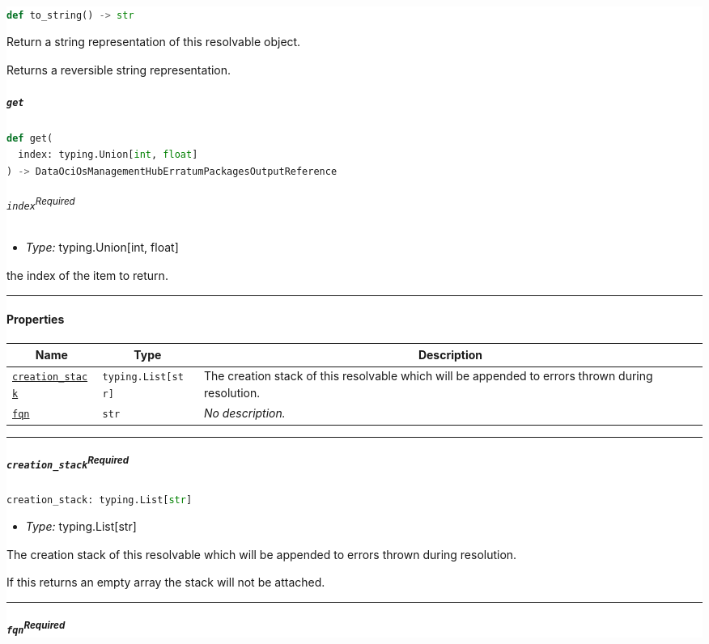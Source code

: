 ```python
def to_string() -> str
```

Return a string representation of this resolvable object.

Returns a reversible string representation.

##### `get` <a name="get" id="rhizo-co-terraform-provider-oci.dataOciOsManagementHubErratum.DataOciOsManagementHubErratumPackagesList.get"></a>

```python
def get(
  index: typing.Union[int, float]
) -> DataOciOsManagementHubErratumPackagesOutputReference
```

###### `index`<sup>Required</sup> <a name="index" id="rhizo-co-terraform-provider-oci.dataOciOsManagementHubErratum.DataOciOsManagementHubErratumPackagesList.get.parameter.index"></a>

- *Type:* typing.Union[int, float]

the index of the item to return.

---


#### Properties <a name="Properties" id="Properties"></a>

| **Name** | **Type** | **Description** |
| --- | --- | --- |
| <code><a href="#rhizo-co-terraform-provider-oci.dataOciOsManagementHubErratum.DataOciOsManagementHubErratumPackagesList.property.creationStack">creation_stack</a></code> | <code>typing.List[str]</code> | The creation stack of this resolvable which will be appended to errors thrown during resolution. |
| <code><a href="#rhizo-co-terraform-provider-oci.dataOciOsManagementHubErratum.DataOciOsManagementHubErratumPackagesList.property.fqn">fqn</a></code> | <code>str</code> | *No description.* |

---

##### `creation_stack`<sup>Required</sup> <a name="creation_stack" id="rhizo-co-terraform-provider-oci.dataOciOsManagementHubErratum.DataOciOsManagementHubErratumPackagesList.property.creationStack"></a>

```python
creation_stack: typing.List[str]
```

- *Type:* typing.List[str]

The creation stack of this resolvable which will be appended to errors thrown during resolution.

If this returns an empty array the stack will not be attached.

---

##### `fqn`<sup>Required</sup> <a name="fqn" id="rhizo-co-terraform-provider-oci.dataOciOsManagementHubErratum.DataOciOsManagementHubErratumPackagesList.property.fqn"></a>
